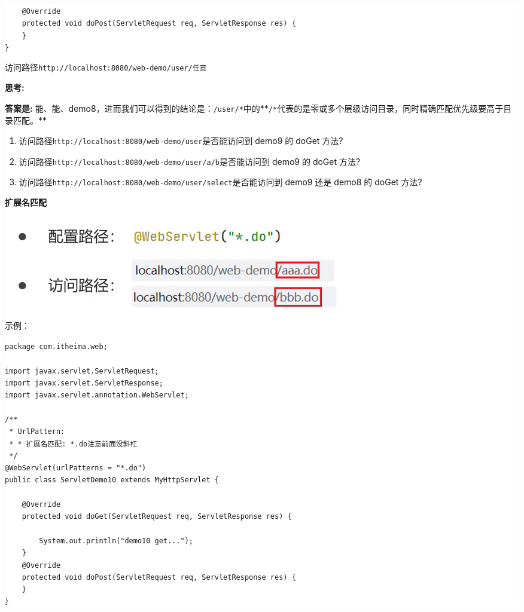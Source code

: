 ```
    @Override
    protected void doPost(ServletRequest req, ServletResponse res) {
    }
}
```

访问路径`http://localhost:8080/web-demo/user/任意`

**思考:**

**答案是:** 能、能、demo8，进而我们可以得到的结论是：`/user/*`中的**`/*`代表的是零或多个层级访问目录，同时精确匹配优先级要高于目录匹配。**

1.  访问路径`http://localhost:8080/web-demo/user`是否能访问到 demo9 的 doGet 方法?
    
2.  访问路径`http://localhost:8080/web-demo/user/a/b`是否能访问到 demo9 的 doGet 方法?
    
3.  访问路径`http://localhost:8080/web-demo/user/select`是否能访问到 demo9 还是 demo8 的 doGet 方法?
    

**扩展名匹配**

![](<assets/1740015474508.png>)

示例： 

```
package com.itheima.web;
 
import javax.servlet.ServletRequest;
import javax.servlet.ServletResponse;
import javax.servlet.annotation.WebServlet;
 
/**
 * UrlPattern:
 * * 扩展名匹配: *.do注意前面没斜杠
 */
@WebServlet(urlPatterns = "*.do")
public class ServletDemo10 extends MyHttpServlet {
 
    @Override
    protected void doGet(ServletRequest req, ServletResponse res) {
 
        System.out.println("demo10 get...");
    }
    @Override
    protected void doPost(ServletRequest req, ServletResponse res) {
    }
}
```
